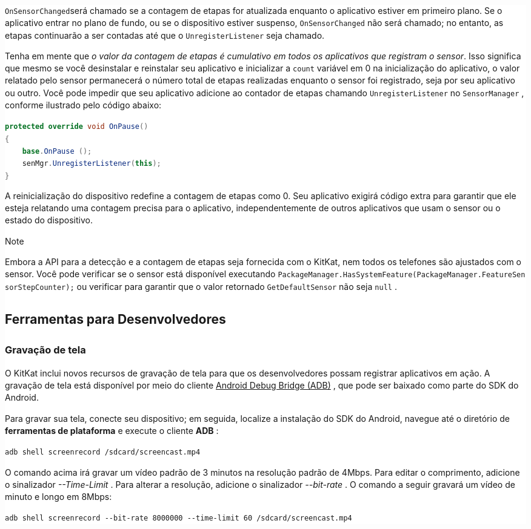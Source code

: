 `OnSensorChanged`será chamado se a contagem de etapas for atualizada enquanto o aplicativo estiver em primeiro plano. Se o aplicativo entrar no plano de fundo, ou se o dispositivo estiver suspenso, `OnSensorChanged` não será chamado; no entanto, as etapas continuarão a ser contadas até que o `UnregisterListener` seja chamado.

Tenha em mente que *o valor da contagem de etapas é cumulativo em todos os aplicativos que registram o sensor*. Isso significa que mesmo se você desinstalar e reinstalar seu aplicativo e inicializar a `count` variável em 0 na inicialização do aplicativo, o valor relatado pelo sensor permanecerá o número total de etapas realizadas enquanto o sensor foi registrado, seja por seu aplicativo ou outro. Você pode impedir que seu aplicativo adicione ao contador de etapas chamando `UnregisterListener` no `SensorManager` , conforme ilustrado pelo código abaixo:

```csharp
protected override void OnPause()
{
    base.OnPause ();
    senMgr.UnregisterListener(this);
}
```

A reinicialização do dispositivo redefine a contagem de etapas como 0. Seu aplicativo exigirá código extra para garantir que ele esteja relatando uma contagem precisa para o aplicativo, independentemente de outros aplicativos que usam o sensor ou o estado do dispositivo.

> [!NOTE]
> Embora a API para a detecção e a contagem de etapas seja fornecida com o KitKat, nem todos os telefones são ajustados com o sensor. Você pode verificar se o sensor está disponível executando `PackageManager.HasSystemFeature(PackageManager.FeatureSensorStepCounter);` ou verificar para garantir que o valor retornado `GetDefaultSensor` não seja `null` .

<a name="developer_tools"></a>

## <a name="developer-tools"></a>Ferramentas para Desenvolvedores

### <a name="screen-recording"></a>Gravação de tela

O KitKat inclui novos recursos de gravação de tela para que os desenvolvedores possam registrar aplicativos em ação. A gravação de tela está disponível por meio do cliente [Android Debug Bridge (ADB)](https://developer.android.com/tools/help/adb.html) , que pode ser baixado como parte do SDK do Android.

Para gravar sua tela, conecte seu dispositivo; em seguida, localize a instalação do SDK do Android, navegue até o diretório de **ferramentas de plataforma** e execute o cliente **ADB** :

```shell
adb shell screenrecord /sdcard/screencast.mp4
```

O comando acima irá gravar um vídeo padrão de 3 minutos na resolução padrão de 4Mbps. Para editar o comprimento, adicione o sinalizador *--Time-Limit* .
Para alterar a resolução, adicione o sinalizador *--bit-rate* . O comando a seguir gravará um vídeo de minuto e longo em 8Mbps:

```shell
adb shell screenrecord --bit-rate 8000000 --time-limit 60 /sdcard/screencast.mp4
```
